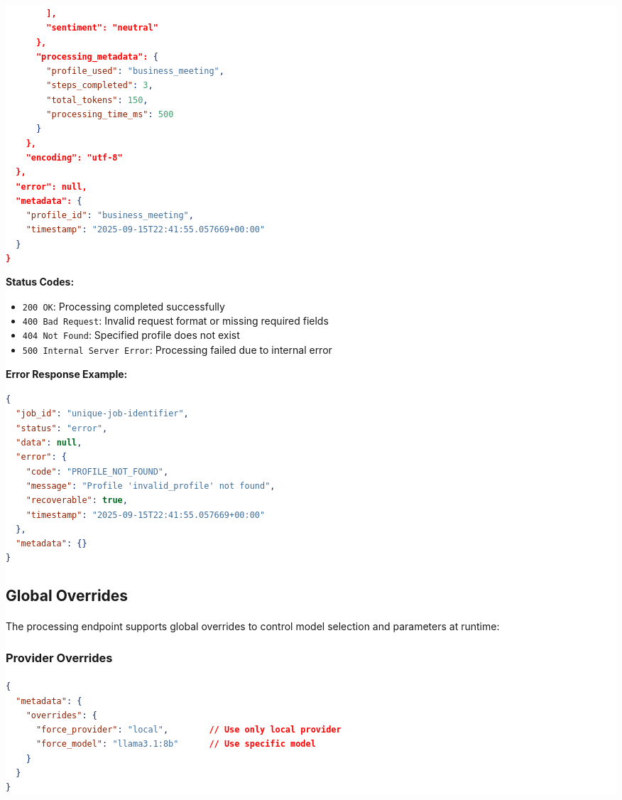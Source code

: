 ```json
        ],
        "sentiment": "neutral"
      },
      "processing_metadata": {
        "profile_used": "business_meeting",
        "steps_completed": 3,
        "total_tokens": 150,
        "processing_time_ms": 500
      }
    },
    "encoding": "utf-8"
  },
  "error": null,
  "metadata": {
    "profile_id": "business_meeting",
    "timestamp": "2025-09-15T22:41:55.057669+00:00"
  }
}
```

**Status Codes:**
- `200 OK`: Processing completed successfully
- `400 Bad Request`: Invalid request format or missing required fields
- `404 Not Found`: Specified profile does not exist
- `500 Internal Server Error`: Processing failed due to internal error

**Error Response Example:**
```json
{
  "job_id": "unique-job-identifier",
  "status": "error",
  "data": null,
  "error": {
    "code": "PROFILE_NOT_FOUND",
    "message": "Profile 'invalid_profile' not found",
    "recoverable": true,
    "timestamp": "2025-09-15T22:41:55.057669+00:00"
  },
  "metadata": {}
}
```

## Global Overrides

The processing endpoint supports global overrides to control model selection and parameters at runtime:

### Provider Overrides
```json
{
  "metadata": {
    "overrides": {
      "force_provider": "local",        // Use only local provider
      "force_model": "llama3.1:8b"      // Use specific model
    }
  }
}
```
